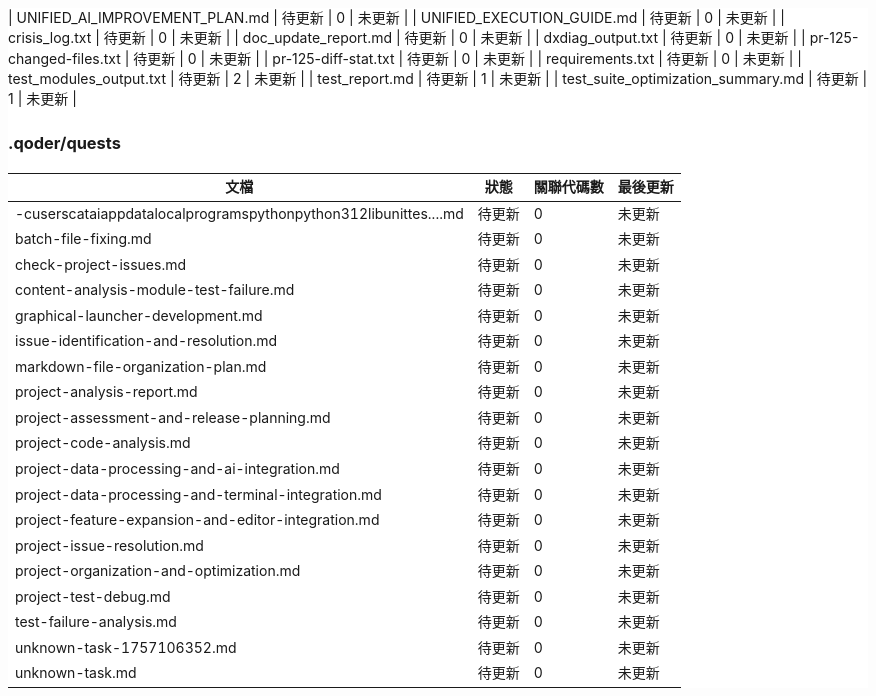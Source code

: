| UNIFIED_AI_IMPROVEMENT_PLAN.md | 待更新 | 0 | 未更新 |
| UNIFIED_EXECUTION_GUIDE.md | 待更新 | 0 | 未更新 |
| crisis_log.txt | 待更新 | 0 | 未更新 |
| doc_update_report.md | 待更新 | 0 | 未更新 |
| dxdiag_output.txt | 待更新 | 0 | 未更新 |
| pr-125-changed-files.txt | 待更新 | 0 | 未更新 |
| pr-125-diff-stat.txt | 待更新 | 0 | 未更新 |
| requirements.txt | 待更新 | 0 | 未更新 |
| test_modules_output.txt | 待更新 | 2 | 未更新 |
| test_report.md | 待更新 | 1 | 未更新 |
| test_suite_optimization_summary.md | 待更新 | 1 | 未更新 |

### .qoder/quests
| 文檔 | 狀態 | 關聯代碼數 | 最後更新 |
| ---- | ---- | ---------- | -------- |
| -cuserscataiappdatalocalprogramspythonpython312libunittes....md | 待更新 | 0 | 未更新 |
| batch-file-fixing.md | 待更新 | 0 | 未更新 |
| check-project-issues.md | 待更新 | 0 | 未更新 |
| content-analysis-module-test-failure.md | 待更新 | 0 | 未更新 |
| graphical-launcher-development.md | 待更新 | 0 | 未更新 |
| issue-identification-and-resolution.md | 待更新 | 0 | 未更新 |
| markdown-file-organization-plan.md | 待更新 | 0 | 未更新 |
| project-analysis-report.md | 待更新 | 0 | 未更新 |
| project-assessment-and-release-planning.md | 待更新 | 0 | 未更新 |
| project-code-analysis.md | 待更新 | 0 | 未更新 |
| project-data-processing-and-ai-integration.md | 待更新 | 0 | 未更新 |
| project-data-processing-and-terminal-integration.md | 待更新 | 0 | 未更新 |
| project-feature-expansion-and-editor-integration.md | 待更新 | 0 | 未更新 |
| project-issue-resolution.md | 待更新 | 0 | 未更新 |
| project-organization-and-optimization.md | 待更新 | 0 | 未更新 |
| project-test-debug.md | 待更新 | 0 | 未更新 |
| test-failure-analysis.md | 待更新 | 0 | 未更新 |
| unknown-task-1757106352.md | 待更新 | 0 | 未更新 |
| unknown-task.md | 待更新 | 0 | 未更新 |
